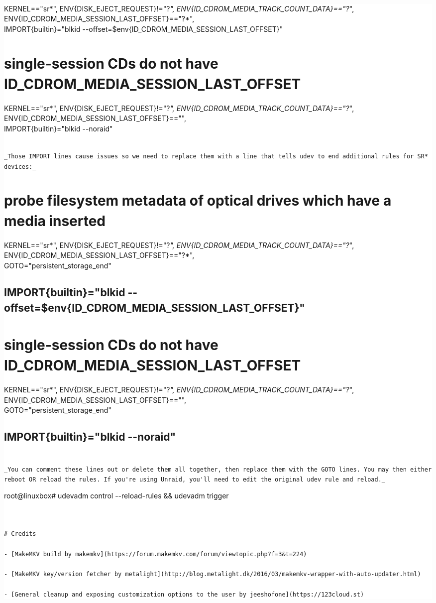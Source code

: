 KERNEL=="sr*", ENV{DISK_EJECT_REQUEST}!="?*", ENV{ID_CDROM_MEDIA_TRACK_COUNT_DATA}=="?*", ENV{ID_CDROM_MEDIA_SESSION_LAST_OFFSET}=="?*", \
  IMPORT{builtin}="blkid --offset=$env{ID_CDROM_MEDIA_SESSION_LAST_OFFSET}"
# single-session CDs do not have ID_CDROM_MEDIA_SESSION_LAST_OFFSET
KERNEL=="sr*", ENV{DISK_EJECT_REQUEST}!="?*", ENV{ID_CDROM_MEDIA_TRACK_COUNT_DATA}=="?*", ENV{ID_CDROM_MEDIA_SESSION_LAST_OFFSET}=="", \
  IMPORT{builtin}="blkid --noraid"
```

_Those IMPORT lines cause issues so we need to replace them with a line that tells udev to end additional rules for SR* devices:_
```
# probe filesystem metadata of optical drives which have a media inserted
KERNEL=="sr*", ENV{DISK_EJECT_REQUEST}!="?*", ENV{ID_CDROM_MEDIA_TRACK_COUNT_DATA}=="?*", ENV{ID_CDROM_MEDIA_SESSION_LAST_OFFSET}=="?*", \
  GOTO="persistent_storage_end"
##  IMPORT{builtin}="blkid --offset=$env{ID_CDROM_MEDIA_SESSION_LAST_OFFSET}"
# single-session CDs do not have ID_CDROM_MEDIA_SESSION_LAST_OFFSET
KERNEL=="sr*", ENV{DISK_EJECT_REQUEST}!="?*", ENV{ID_CDROM_MEDIA_TRACK_COUNT_DATA}=="?*", ENV{ID_CDROM_MEDIA_SESSION_LAST_OFFSET}=="", \
  GOTO="persistent_storage_end"
##  IMPORT{builtin}="blkid --noraid"
```

_You can comment these lines out or delete them all together, then replace them with the GOTO lines. You may then either reboot OR reload the rules. If you're using Unraid, you'll need to edit the original udev rule and reload._
```
root@linuxbox# udevadm control --reload-rules && udevadm trigger
```


# Credits

- [MakeMKV build by makemkv](https://forum.makemkv.com/forum/viewtopic.php?f=3&t=224)

- [MakeMKV key/version fetcher by metalight](http://blog.metalight.dk/2016/03/makemkv-wrapper-with-auto-updater.html)

- [General cleanup and exposing customization options to the user by jeeshofone](https://123cloud.st)